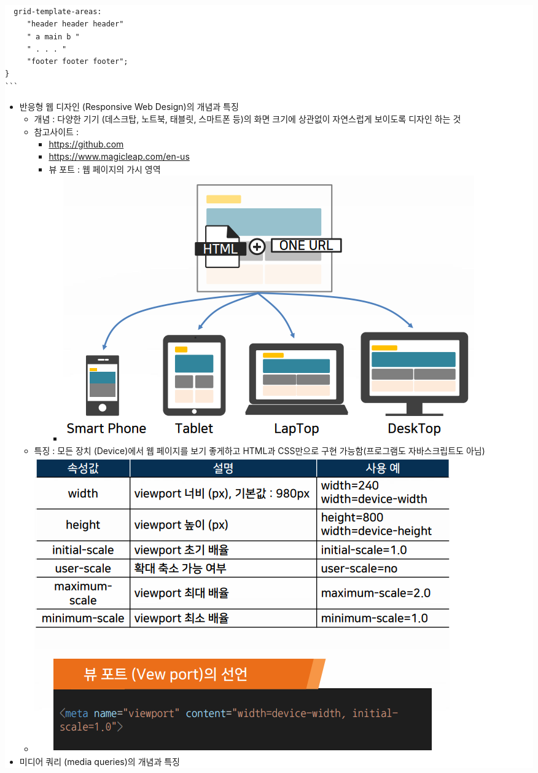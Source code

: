       grid-template-areas:
         "header header header"
         " a main b "
         " . . . "
         "footer footer footer";
    }
    ```
* 반응형 웹 디자인 (Responsive Web Design)의 개념과 특징
  - 개념 : 다양한 기기 (데스크탑, 노트북, 태블릿, 스마트폰 등)의 화면 크기에 상관없이 자연스럽게 보이도록 디자인 하는 것
  - 참고사이트 :
    - https://github.com
    - https://www.magicleap.com/en-us
    - 뷰 포트 : 웹 페이지의 가시 영역
      - ![](image/2022-03-31-15-00-18.png)
  - 특징 : 모든 장치 (Device)에서 웹 페이지를 보기 좋게하고 HTML과 CSS만으로 구현 가능함(프로그램도 자바스크립트도 아님)
  - ![](image/2022-03-31-14-59-46.png)
* 미디어 쿼리 (media queries)의 개념과 특징